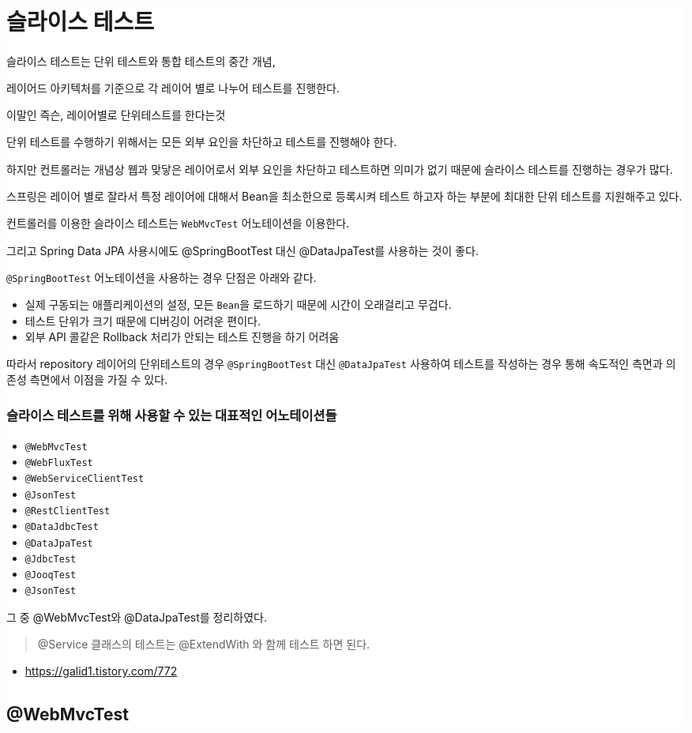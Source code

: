 ### 

# 슬라이스 테스트



슬라이스 테스트는 단위 테스트와 통합 테스트의 중간 개념,

레이어드 아키텍처를 기준으로 각 레이어 별로 나누어 테스트를 진행한다.

이말인 즉슨, 레이어별로 단위테스트를 한다는것

단위 테스트를 수행하기 위해서는 모든 외부 요인을 차단하고 테스트를 진행해야 한다.

하지만 컨트롤러는 개념상 웹과 맞닿은 레이어로서  외부 요인을 차단하고 테스트하면 의미가 없기 때문에 슬라이스 테스트를 진행하는 경우가 많다.

스프링은 레이어 별로 잘라서 특정 레이어에 대해서 Bean을 최소한으로 등록시켜 테스트 하고자 하는 부분에 최대한 단위 테스트를 지원해주고 있다.







컨트롤러를 이용한 슬라이스 테스트는 `WebMvcTest` 어노테이션을 이용한다. 

그리고 Spring Data JPA 사용시에도 @SpringBootTest 대신 @DataJpaTest를 사용하는 것이 좋다.

`@SpringBootTest` 어노테이션을 사용하는 경우 단점은 아래와 같다.

- 실제 구동되는 애플리케이션의 설정, 모든 `Bean`을 로드하기 때문에 시간이 오래걸리고 무겁다.
- 테스트 단위가 크기 때문에 디버깅이 어려운 편이다.
- 외부 API 콜같은 Rollback 처리가 안되는 테스트 진행을 하기 어려움

따라서 repository 레이어의 단위테스트의 경우 `@SpringBootTest` 대신 `@DataJpaTest` 사용하여 테스트를 작성하는 경우 통해 속도적인 측면과 의존성 측면에서 이점을 가질 수 있다.



### 슬라이스 테스트를 위해 사용할 수 있는 대표적인 어노테이션들

- `@WebMvcTest`
- `@WebFluxTest`
- `@WebServiceClientTest`
- `@JsonTest`
- `@RestClientTest`
- `@DataJdbcTest`
- `@DataJpaTest`
- `@JdbcTest`
- `@JooqTest`
- `@JsonTest`



그 중 @WebMvcTest와 @DataJpaTest를 정리하였다.



> @Service 클래스의 테스트는 @ExtendWith 와 함께 테스트 하면 된다. 

* https://galid1.tistory.com/772

## @WebMvcTest
